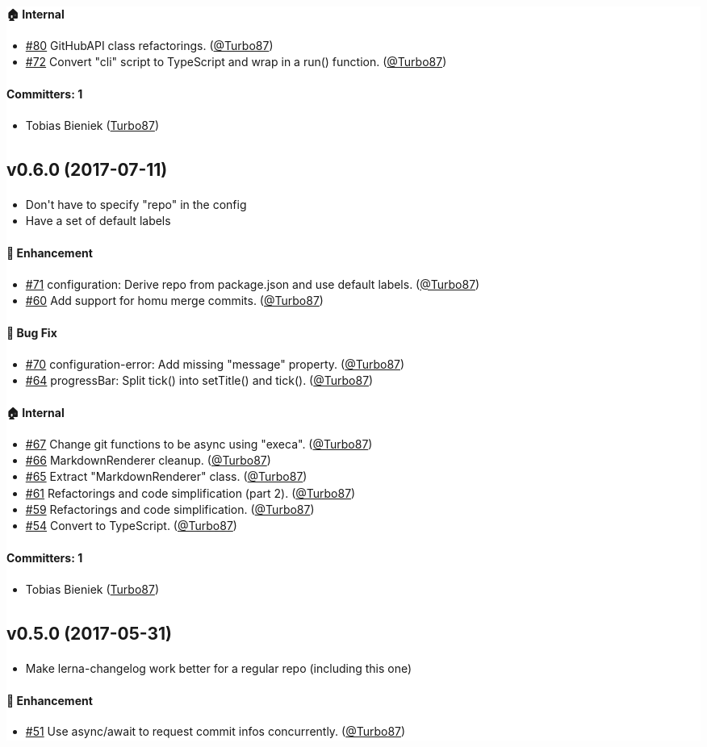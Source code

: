 #### :house: Internal
* [#80](https://github.com/lerna/lerna-changelog/pull/80) GitHubAPI class refactorings. ([@Turbo87](https://github.com/Turbo87))
* [#72](https://github.com/lerna/lerna-changelog/pull/72) Convert "cli" script to TypeScript and wrap in a run() function. ([@Turbo87](https://github.com/Turbo87))

#### Committers: 1
- Tobias Bieniek ([Turbo87](https://github.com/Turbo87))

## v0.6.0 (2017-07-11)

- Don't have to specify "repo" in the config
- Have a set of default labels

#### :rocket: Enhancement
* [#71](https://github.com/lerna/lerna-changelog/pull/71) configuration: Derive repo from package.json and use default labels. ([@Turbo87](https://github.com/Turbo87))
* [#60](https://github.com/lerna/lerna-changelog/pull/60) Add support for homu merge commits. ([@Turbo87](https://github.com/Turbo87))

#### :bug: Bug Fix
* [#70](https://github.com/lerna/lerna-changelog/pull/70) configuration-error: Add missing "message" property. ([@Turbo87](https://github.com/Turbo87))
* [#64](https://github.com/lerna/lerna-changelog/pull/64) progressBar: Split tick() into setTitle() and tick(). ([@Turbo87](https://github.com/Turbo87))

#### :house: Internal
* [#67](https://github.com/lerna/lerna-changelog/pull/67) Change git functions to be async using "execa". ([@Turbo87](https://github.com/Turbo87))
* [#66](https://github.com/lerna/lerna-changelog/pull/66) MarkdownRenderer cleanup. ([@Turbo87](https://github.com/Turbo87))
* [#65](https://github.com/lerna/lerna-changelog/pull/65) Extract "MarkdownRenderer" class. ([@Turbo87](https://github.com/Turbo87))
* [#61](https://github.com/lerna/lerna-changelog/pull/61) Refactorings and code simplification (part 2). ([@Turbo87](https://github.com/Turbo87))
* [#59](https://github.com/lerna/lerna-changelog/pull/59) Refactorings and code simplification. ([@Turbo87](https://github.com/Turbo87))
* [#54](https://github.com/lerna/lerna-changelog/pull/54) Convert to TypeScript. ([@Turbo87](https://github.com/Turbo87))

#### Committers: 1
- Tobias Bieniek ([Turbo87](https://github.com/Turbo87))

## v0.5.0 (2017-05-31)

- Make lerna-changelog work better for a regular repo (including this one)

#### :rocket: Enhancement
* [#51](https://github.com/lerna/lerna-changelog/pull/51) Use async/await to request commit infos concurrently. ([@Turbo87](https://github.com/Turbo87))

